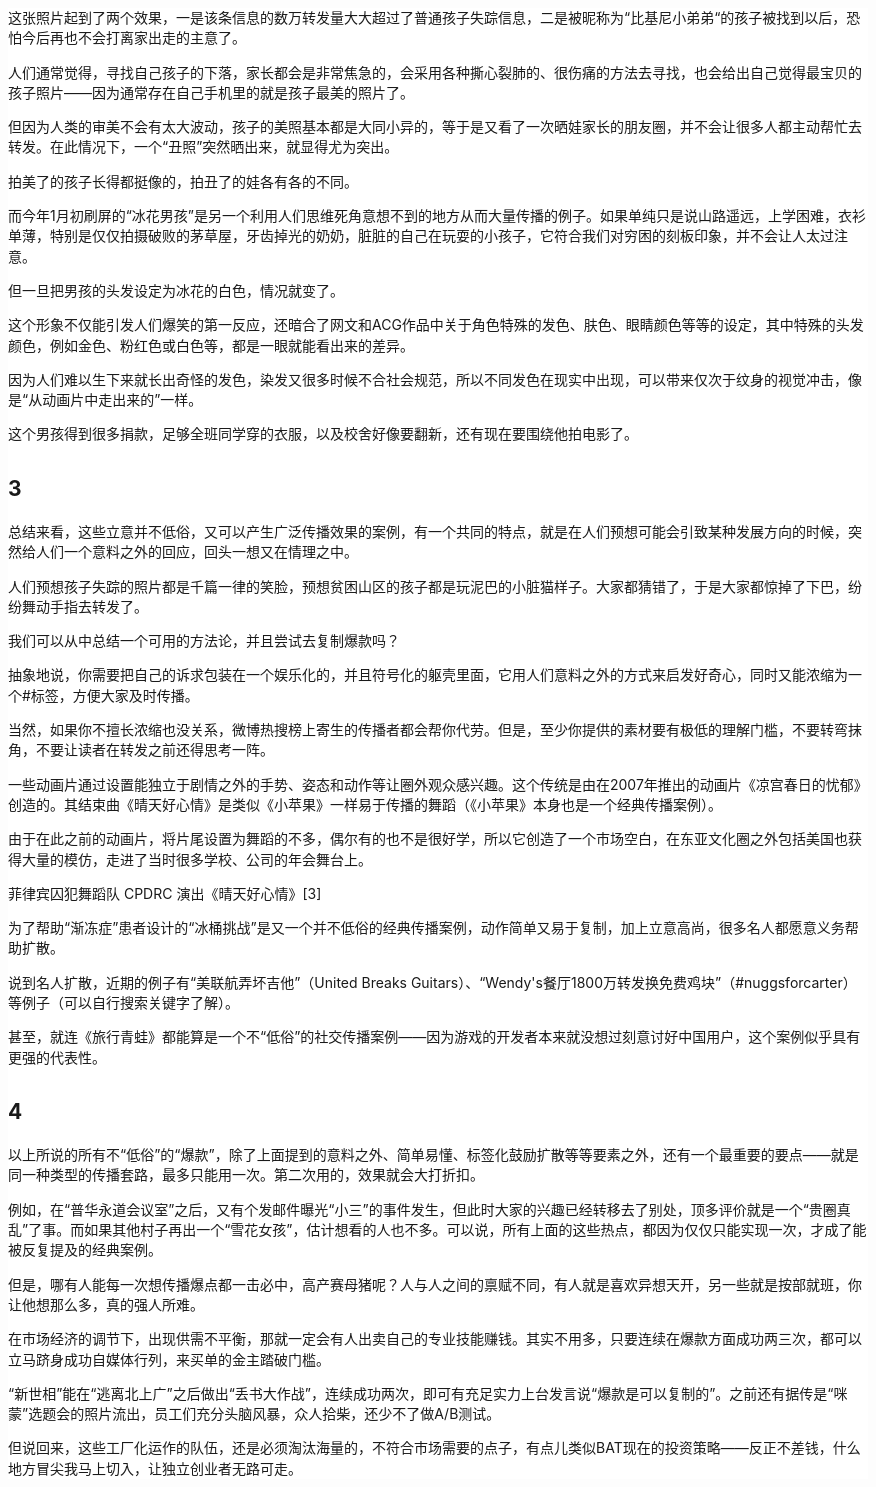 这张照片起到了两个效果，一是该条信息的数万转发量大大超过了普通孩子失踪信息，二是被昵称为“比基尼小弟弟“的孩子被找到以后，恐怕今后再也不会打离家出走的主意了。

人们通常觉得，寻找自己孩子的下落，家长都会是非常焦急的，会采用各种撕心裂肺的、很伤痛的方法去寻找，也会给出自己觉得最宝贝的孩子照片——因为通常存在自己手机里的就是孩子最美的照片了。

但因为人类的审美不会有太大波动，孩子的美照基本都是大同小异的，等于是又看了一次晒娃家长的朋友圈，并不会让很多人都主动帮忙去转发。在此情况下，一个“丑照”突然晒出来，就显得尤为突出。

拍美了的孩子长得都挺像的，拍丑了的娃各有各的不同。

而今年1月初刷屏的“冰花男孩”是另一个利用人们思维死角意想不到的地方从而大量传播的例子。如果单纯只是说山路遥远，上学困难，衣衫单薄，特别是仅仅拍摄破败的茅草屋，牙齿掉光的奶奶，脏脏的自己在玩耍的小孩子，它符合我们对穷困的刻板印象，并不会让人太过注意。

但一旦把男孩的头发设定为冰花的白色，情况就变了。

这个形象不仅能引发人们爆笑的第一反应，还暗合了网文和ACG作品中关于角色特殊的发色、肤色、眼睛颜色等等的设定，其中特殊的头发颜色，例如金色、粉红色或白色等，都是一眼就能看出来的差异。

因为人们难以生下来就长出奇怪的发色，染发又很多时候不合社会规范，所以不同发色在现实中出现，可以带来仅次于纹身的视觉冲击，像是“从动画片中走出来的”一样。

这个男孩得到很多捐款，足够全班同学穿的衣服，以及校舍好像要翻新，还有现在要围绕他拍电影了。

## 3

总结来看，这些立意并不低俗，又可以产生广泛传播效果的案例，有一个共同的特点，就是在人们预想可能会引致某种发展方向的时候，突然给人们一个意料之外的回应，回头一想又在情理之中。

人们预想孩子失踪的照片都是千篇一律的笑脸，预想贫困山区的孩子都是玩泥巴的小脏猫样子。大家都猜错了，于是大家都惊掉了下巴，纷纷舞动手指去转发了。

我们可以从中总结一个可用的方法论，并且尝试去复制爆款吗？

抽象地说，你需要把自己的诉求包装在一个娱乐化的，并且符号化的躯壳里面，它用人们意料之外的方式来启发好奇心，同时又能浓缩为一个#标签，方便大家及时传播。

当然，如果你不擅长浓缩也没关系，微博热搜榜上寄生的传播者都会帮你代劳。但是，至少你提供的素材要有极低的理解门槛，不要转弯抹角，不要让读者在转发之前还得思考一阵。

一些动画片通过设置能独立于剧情之外的手势、姿态和动作等让圈外观众感兴趣。这个传统是由在2007年推出的动画片《凉宫春日的忧郁》创造的。其结束曲《晴天好心情》是类似《小苹果》一样易于传播的舞蹈（《小苹果》本身也是一个经典传播案例）。

由于在此之前的动画片，将片尾设置为舞蹈的不多，偶尔有的也不是很好学，所以它创造了一个市场空白，在东亚文化圈之外包括美国也获得大量的模仿，走进了当时很多学校、公司的年会舞台上。

菲律宾囚犯舞蹈队 CPDRC 演出《晴天好心情》\[3\]

为了帮助“渐冻症”患者设计的“冰桶挑战”是又一个并不低俗的经典传播案例，动作简单又易于复制，加上立意高尚，很多名人都愿意义务帮助扩散。

说到名人扩散，近期的例子有“美联航弄坏吉他”（United Breaks Guitars）、“Wendy's餐厅1800万转发换免费鸡块”（#nuggsforcarter）等例子（可以自行搜索关键字了解）。

甚至，就连《旅行青蛙》都能算是一个不“低俗”的社交传播案例——因为游戏的开发者本来就没想过刻意讨好中国用户，这个案例似乎具有更强的代表性。

## 4

以上所说的所有不“低俗”的“爆款”，除了上面提到的意料之外、简单易懂、标签化鼓励扩散等等要素之外，还有一个最重要的要点——就是同一种类型的传播套路，最多只能用一次。第二次用的，效果就会大打折扣。

例如，在“普华永道会议室”之后，又有个发邮件曝光“小三”的事件发生，但此时大家的兴趣已经转移去了别处，顶多评价就是一个“贵圈真乱”了事。而如果其他村子再出一个“雪花女孩”，估计想看的人也不多。可以说，所有上面的这些热点，都因为仅仅只能实现一次，才成了能被反复提及的经典案例。

但是，哪有人能每一次想传播爆点都一击必中，高产赛母猪呢？人与人之间的禀赋不同，有人就是喜欢异想天开，另一些就是按部就班，你让他想那么多，真的强人所难。

在市场经济的调节下，出现供需不平衡，那就一定会有人出卖自己的专业技能赚钱。其实不用多，只要连续在爆款方面成功两三次，都可以立马跻身成功自媒体行列，来买单的金主踏破门槛。

“新世相”能在“逃离北上广”之后做出“丢书大作战”，连续成功两次，即可有充足实力上台发言说“爆款是可以复制的”。之前还有据传是“咪蒙”选题会的照片流出，员工们充分头脑风暴，众人拾柴，还少不了做A/B测试。

但说回来，这些工厂化运作的队伍，还是必须淘汰海量的，不符合市场需要的点子，有点儿类似BAT现在的投资策略——反正不差钱，什么地方冒尖我马上切入，让独立创业者无路可走。
